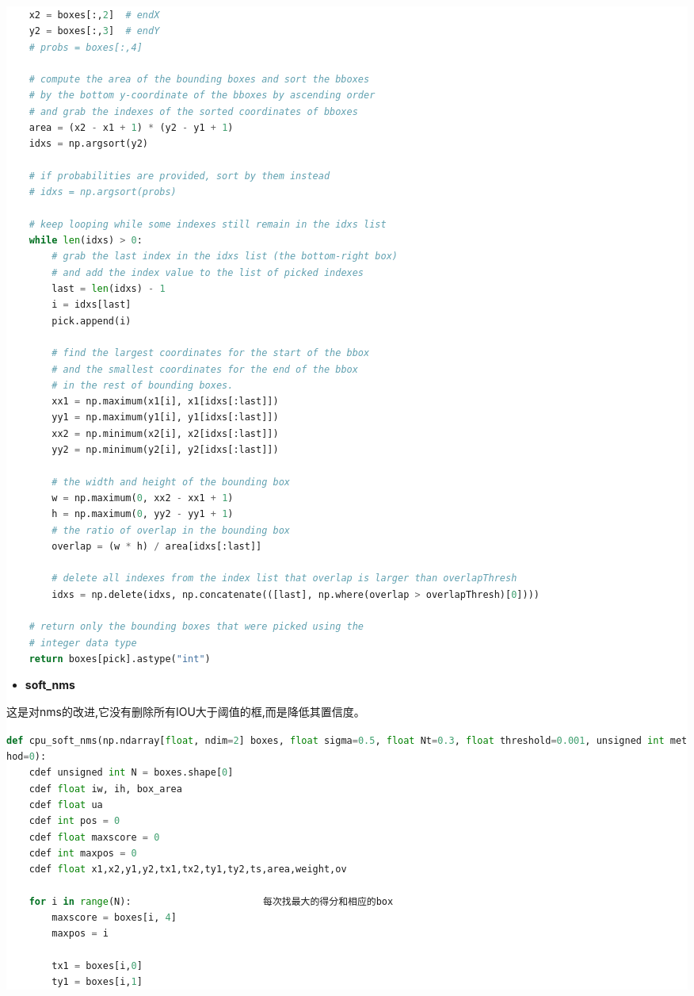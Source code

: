 ```python
    x2 = boxes[:,2]  # endX
    y2 = boxes[:,3]  # endY
    # probs = boxes[:,4]

    # compute the area of the bounding boxes and sort the bboxes 
    # by the bottom y-coordinate of the bboxes by ascending order
    # and grab the indexes of the sorted coordinates of bboxes
    area = (x2 - x1 + 1) * (y2 - y1 + 1)
    idxs = np.argsort(y2)

    # if probabilities are provided, sort by them instead
    # idxs = np.argsort(probs)

    # keep looping while some indexes still remain in the idxs list
    while len(idxs) > 0:
        # grab the last index in the idxs list (the bottom-right box)
        # and add the index value to the list of picked indexes
        last = len(idxs) - 1
        i = idxs[last]
        pick.append(i)

        # find the largest coordinates for the start of the bbox 
        # and the smallest coordinates for the end of the bbox
        # in the rest of bounding boxes.
        xx1 = np.maximum(x1[i], x1[idxs[:last]])
        yy1 = np.maximum(y1[i], y1[idxs[:last]])
        xx2 = np.minimum(x2[i], x2[idxs[:last]])
        yy2 = np.minimum(y2[i], y2[idxs[:last]])

        # the width and height of the bounding box
        w = np.maximum(0, xx2 - xx1 + 1)
        h = np.maximum(0, yy2 - yy1 + 1)
        # the ratio of overlap in the bounding box
        overlap = (w * h) / area[idxs[:last]]

        # delete all indexes from the index list that overlap is larger than overlapThresh
        idxs = np.delete(idxs, np.concatenate(([last], np.where(overlap > overlapThresh)[0])))

    # return only the bounding boxes that were picked using the
    # integer data type
    return boxes[pick].astype("int")
```

* **soft_nms**

这是对nms的改进,它没有删除所有IOU大于阈值的框,而是降低其置信度。

```python
def cpu_soft_nms(np.ndarray[float, ndim=2] boxes, float sigma=0.5, float Nt=0.3, float threshold=0.001, unsigned int method=0):
    cdef unsigned int N = boxes.shape[0]
    cdef float iw, ih, box_area
    cdef float ua
    cdef int pos = 0
    cdef float maxscore = 0
    cdef int maxpos = 0
    cdef float x1,x2,y1,y2,tx1,tx2,ty1,ty2,ts,area,weight,ov

    for i in range(N):　　　　　　　　　　　　　　每次找最大的得分和相应的box
        maxscore = boxes[i, 4]
        maxpos = i

        tx1 = boxes[i,0]
        ty1 = boxes[i,1]
```